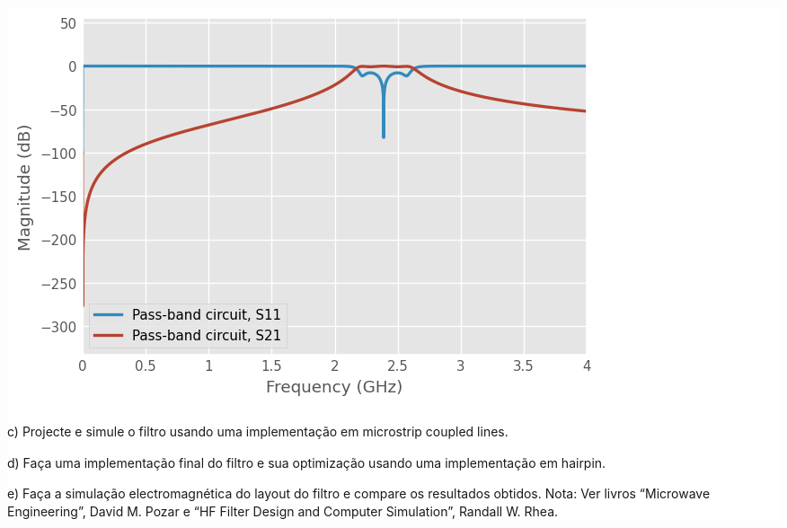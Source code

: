 
    
![png](readme_files/readme_12_0.png)
    


c) Projecte e simule o filtro usando uma implementação em microstrip coupled lines.



d) Faça uma implementação final do filtro e sua optimização usando uma
implementação em hairpin.



e) Faça a simulação electromagnética do layout do filtro e compare os resultados
obtidos.
Nota: Ver livros “Microwave Engineering”, David M. Pozar e “HF Filter Design and
Computer Simulation”, Randall W. Rhea.
